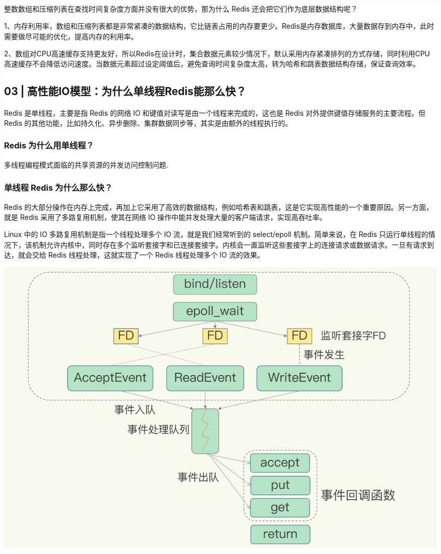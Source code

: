 整数数组和压缩列表在查找时间复杂度方面并没有很大的优势，那为什么 Redis 还会把它们作为底层数据结构呢？

1、内存利用率，数组和压缩列表都是非常紧凑的数据结构，它比链表占用的内存要更少。Redis是内存数据库，大量数据存到内存中，此时需要做尽可能的优化，提高内存的利用率。

2、数组对CPU高速缓存支持更友好，所以Redis在设计时，集合数据元素较少情况下，默认采用内存紧凑排列的方式存储，同时利用CPU高速缓存不会降低访问速度。当数据元素超过设定阈值后，避免查询时间复杂度太高，转为哈希和跳表数据结构存储，保证查询效率。


## 03 | 高性能IO模型：为什么单线程Redis能那么快？

Redis 是单线程，主要是指 Redis 的网络 IO 和键值对读写是由一个线程来完成的，这也是 Redis 对外提供键值存储服务的主要流程。但 Redis 的其他功能，比如持久化、异步删除、集群数据同步等，其实是由额外的线程执行的。

### Redis 为什么用单线程？

多线程编程模式面临的共享资源的并发访问控制问题.

### 单线程 Redis 为什么那么快？

Redis 的大部分操作在内存上完成，再加上它采用了高效的数据结构，例如哈希表和跳表，这是它实现高性能的一个重要原因。另一方面，就是 Redis 采用了多路复用机制，使其在网络 IO 操作中能并发处理大量的客户端请求，实现高吞吐率。

Linux 中的 IO 多路复用机制是指一个线程处理多个 IO 流，就是我们经常听到的 select/epoll 机制。简单来说，在 Redis 只运行单线程的情况下，该机制允许内核中，同时存在多个监听套接字和已连接套接字。内核会一直监听这些套接字上的连接请求或数据请求。一旦有请求到达，就会交给 Redis 线程处理，这就实现了一个 Redis 线程处理多个 IO 流的效果。

![](./imgs/00ff790d4f6225aaeeebba34a71d8bea.jpg)
